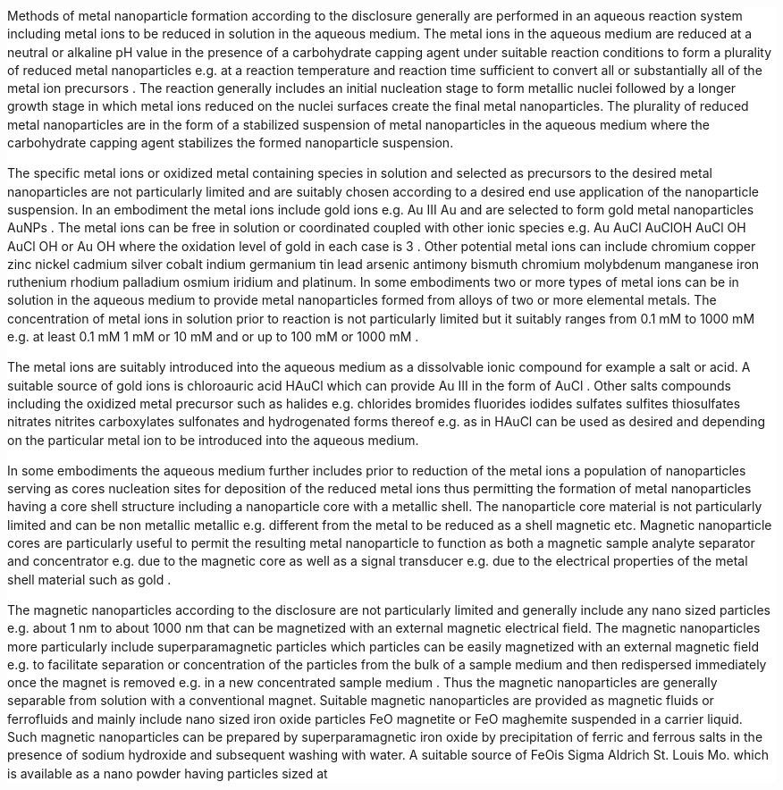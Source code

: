 Methods of metal nanoparticle formation according to the disclosure generally are performed in an aqueous reaction system including metal ions to be reduced in solution in the aqueous medium. The metal ions in the aqueous medium are reduced at a neutral or alkaline pH value in the presence of a carbohydrate capping agent under suitable reaction conditions to form a plurality of reduced metal nanoparticles e.g. at a reaction temperature and reaction time sufficient to convert all or substantially all of the metal ion precursors . The reaction generally includes an initial nucleation stage to form metallic nuclei followed by a longer growth stage in which metal ions reduced on the nuclei surfaces create the final metal nanoparticles. The plurality of reduced metal nanoparticles are in the form of a stabilized suspension of metal nanoparticles in the aqueous medium where the carbohydrate capping agent stabilizes the formed nanoparticle suspension.

The specific metal ions or oxidized metal containing species in solution and selected as precursors to the desired metal nanoparticles are not particularly limited and are suitably chosen according to a desired end use application of the nanoparticle suspension. In an embodiment the metal ions include gold ions e.g. Au III Au and are selected to form gold metal nanoparticles AuNPs . The metal ions can be free in solution or coordinated coupled with other ionic species e.g. Au AuCl AuClOH AuCl OH AuCl OH or Au OH where the oxidation level of gold in each case is 3 . Other potential metal ions can include chromium copper zinc nickel cadmium silver cobalt indium germanium tin lead arsenic antimony bismuth chromium molybdenum manganese iron ruthenium rhodium palladium osmium iridium and platinum. In some embodiments two or more types of metal ions can be in solution in the aqueous medium to provide metal nanoparticles formed from alloys of two or more elemental metals. The concentration of metal ions in solution prior to reaction is not particularly limited but it suitably ranges from 0.1 mM to 1000 mM e.g. at least 0.1 mM 1 mM or 10 mM and or up to 100 mM or 1000 mM .

The metal ions are suitably introduced into the aqueous medium as a dissolvable ionic compound for example a salt or acid. A suitable source of gold ions is chloroauric acid HAuCl which can provide Au III in the form of AuCl . Other salts compounds including the oxidized metal precursor such as halides e.g. chlorides bromides fluorides iodides sulfates sulfites thiosulfates nitrates nitrites carboxylates sulfonates and hydrogenated forms thereof e.g. as in HAuCl can be used as desired and depending on the particular metal ion to be introduced into the aqueous medium.

In some embodiments the aqueous medium further includes prior to reduction of the metal ions a population of nanoparticles serving as cores nucleation sites for deposition of the reduced metal ions thus permitting the formation of metal nanoparticles having a core shell structure including a nanoparticle core with a metallic shell. The nanoparticle core material is not particularly limited and can be non metallic metallic e.g. different from the metal to be reduced as a shell magnetic etc. Magnetic nanoparticle cores are particularly useful to permit the resulting metal nanoparticle to function as both a magnetic sample analyte separator and concentrator e.g. due to the magnetic core as well as a signal transducer e.g. due to the electrical properties of the metal shell material such as gold .

The magnetic nanoparticles according to the disclosure are not particularly limited and generally include any nano sized particles e.g. about 1 nm to about 1000 nm that can be magnetized with an external magnetic electrical field. The magnetic nanoparticles more particularly include superparamagnetic particles which particles can be easily magnetized with an external magnetic field e.g. to facilitate separation or concentration of the particles from the bulk of a sample medium and then redispersed immediately once the magnet is removed e.g. in a new concentrated sample medium . Thus the magnetic nanoparticles are generally separable from solution with a conventional magnet. Suitable magnetic nanoparticles are provided as magnetic fluids or ferrofluids and mainly include nano sized iron oxide particles FeO magnetite or FeO maghemite suspended in a carrier liquid. Such magnetic nanoparticles can be prepared by superparamagnetic iron oxide by precipitation of ferric and ferrous salts in the presence of sodium hydroxide and subsequent washing with water. A suitable source of FeOis Sigma Aldrich St. Louis Mo. which is available as a nano powder having particles sized at 
